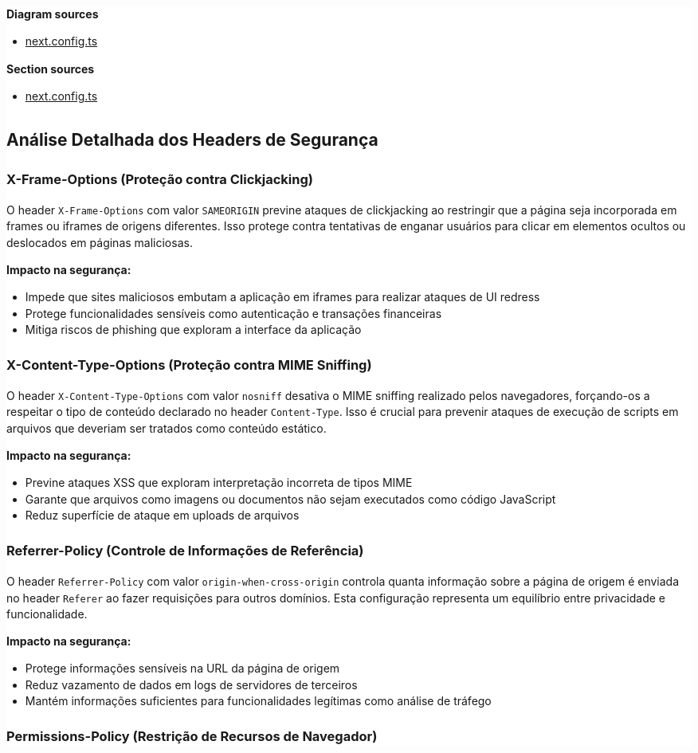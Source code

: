 **Diagram sources**

- [next.config.ts](file://next.config.ts#L44-L72)

**Section sources**

- [next.config.ts](file://next.config.ts#L44-L72)

## Análise Detalhada dos Headers de Segurança

### X-Frame-Options (Proteção contra Clickjacking)

O header `X-Frame-Options` com valor `SAMEORIGIN` previne ataques de
clickjacking ao restringir que a página seja incorporada em frames ou iframes de
origens diferentes. Isso protege contra tentativas de enganar usuários para
clicar em elementos ocultos ou deslocados em páginas maliciosas.

**Impacto na segurança:**

- Impede que sites maliciosos embutam a aplicação em iframes para realizar
  ataques de UI redress
- Protege funcionalidades sensíveis como autenticação e transações financeiras
- Mitiga riscos de phishing que exploram a interface da aplicação

### X-Content-Type-Options (Proteção contra MIME Sniffing)

O header `X-Content-Type-Options` com valor `nosniff` desativa o MIME sniffing
realizado pelos navegadores, forçando-os a respeitar o tipo de conteúdo
declarado no header `Content-Type`. Isso é crucial para prevenir ataques de
execução de scripts em arquivos que deveriam ser tratados como conteúdo
estático.

**Impacto na segurança:**

- Previne ataques XSS que exploram interpretação incorreta de tipos MIME
- Garante que arquivos como imagens ou documentos não sejam executados como
  código JavaScript
- Reduz superfície de ataque em uploads de arquivos

### Referrer-Policy (Controle de Informações de Referência)

O header `Referrer-Policy` com valor `origin-when-cross-origin` controla quanta
informação sobre a página de origem é enviada no header `Referer` ao fazer
requisições para outros domínios. Esta configuração representa um equilíbrio
entre privacidade e funcionalidade.

**Impacto na segurança:**

- Protege informações sensíveis na URL da página de origem
- Reduz vazamento de dados em logs de servidores de terceiros
- Mantém informações suficientes para funcionalidades legítimas como análise de
  tráfego

### Permissions-Policy (Restrição de Recursos de Navegador)
